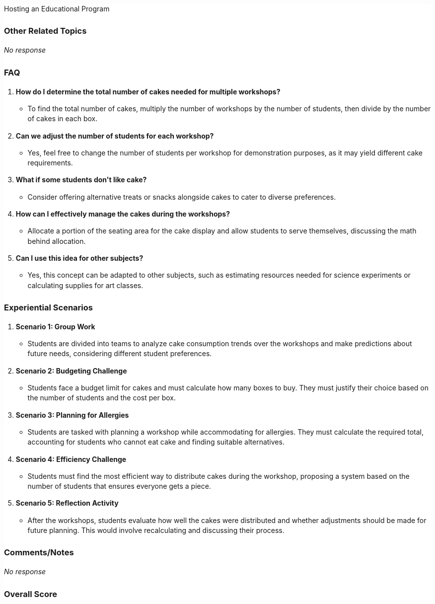 Hosting an Educational Program

### Other Related Topics

_No response_

### FAQ

1. **How do I determine the total number of cakes needed for multiple workshops?**
   - To find the total number of cakes, multiply the number of workshops by the number of students, then divide by the number of cakes in each box.

2. **Can we adjust the number of students for each workshop?**
   - Yes, feel free to change the number of students per workshop for demonstration purposes, as it may yield different cake requirements.

3. **What if some students don't like cake?**
   - Consider offering alternative treats or snacks alongside cakes to cater to diverse preferences.

4. **How can I effectively manage the cakes during the workshops?**
   - Allocate a portion of the seating area for the cake display and allow students to serve themselves, discussing the math behind allocation.

5. **Can I use this idea for other subjects?**
   - Yes, this concept can be adapted to other subjects, such as estimating resources needed for science experiments or calculating supplies for art classes.

### Experiential Scenarios

1. **Scenario 1: Group Work**
   - Students are divided into teams to analyze cake consumption trends over the workshops and make predictions about future needs, considering different student preferences.

2. **Scenario 2: Budgeting Challenge**
   - Students face a budget limit for cakes and must calculate how many boxes to buy. They must justify their choice based on the number of students and the cost per box.

3. **Scenario 3: Planning for Allergies**
   - Students are tasked with planning a workshop while accommodating for allergies. They must calculate the required total, accounting for students who cannot eat cake and finding suitable alternatives.

4. **Scenario 4: Efficiency Challenge**
   - Students must find the most efficient way to distribute cakes during the workshop, proposing a system based on the number of students that ensures everyone gets a piece.

5. **Scenario 5: Reflection Activity**
   - After the workshops, students evaluate how well the cakes were distributed and whether adjustments should be made for future planning. This would involve recalculating and discussing their process.

### Comments/Notes

_No response_

### Overall Score
